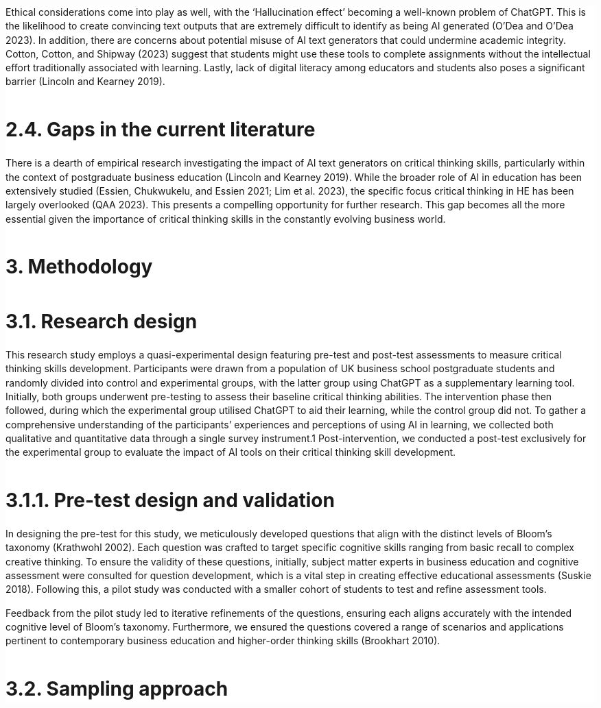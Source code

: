 Ethical considerations come into play as well, with the ‘Hallucination effect’ becoming a well-known problem of ChatGPT. This is the likelihood to create convincing text outputs that are extremely difficult to identify as being AI generated (O’Dea and O’Dea 2023). In addition, there are concerns about potential misuse of AI text generators that could undermine academic integrity. Cotton, Cotton, and Shipway (2023) suggest that students might use these tools to complete assignments without the intellectual effort traditionally associated with learning. Lastly, lack of digital literacy among educators and students also poses a significant barrier (Lincoln and Kearney 2019).

# 2.4. Gaps in the current literature

There is a dearth of empirical research investigating the impact of AI text generators on critical thinking skills, particularly within the context of postgraduate business education (Lincoln and Kearney 2019). While the broader role of AI in education has been extensively studied (Essien, Chukwukelu, and Essien 2021; Lim et al. 2023), the specific focus critical thinking in HE has been largely overlooked (QAA 2023). This presents a compelling opportunity for further research. This gap becomes all the more essential given the importance of critical thinking skills in the constantly evolving business world.

# 3. Methodology

# 3.1. Research design

This research study employs a quasi-experimental design featuring pre-test and post-test assessments to measure critical thinking skills development. Participants were drawn from a population of UK business school postgraduate students and randomly divided into control and experimental groups, with the latter group using ChatGPT as a supplementary learning tool. Initially, both groups underwent pre-testing to assess their baseline critical thinking abilities. The intervention phase then followed, during which the experimental group utilised ChatGPT to aid their learning, while the control group did not. To gather a comprehensive understanding of the participants’ experiences and perceptions of using AI in learning, we collected both qualitative and quantitative data through a single survey instrument.1 Post-intervention, we conducted a post-test exclusively for the experimental group to evaluate the impact of AI tools on their critical thinking skill development.

# 3.1.1. Pre-test design and validation

In designing the pre-test for this study, we meticulously developed questions that align with the distinct levels of Bloom’s taxonomy (Krathwohl 2002). Each question was crafted to target specific cognitive skills ranging from basic recall to complex creative thinking. To ensure the validity of these questions, initially, subject matter experts in business education and cognitive assessment were consulted for question development, which is a vital step in creating effective educational assessments (Suskie 2018). Following this, a pilot study was conducted with a smaller cohort of students to test and refine assessment tools.

Feedback from the pilot study led to iterative refinements of the questions, ensuring each aligns accurately with the intended cognitive level of Bloom’s taxonomy. Furthermore, we ensured the questions covered a range of scenarios and applications pertinent to contemporary business education and higher-order thinking skills (Brookhart 2010).

# 3.2. Sampling approach

